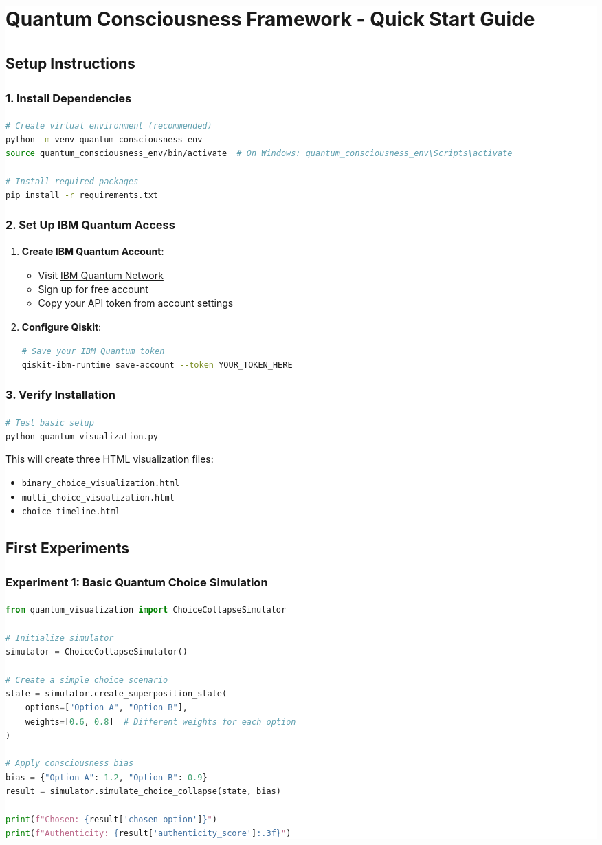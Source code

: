 # Quantum Consciousness Framework - Quick Start Guide

## Setup Instructions

### 1. Install Dependencies

```bash
# Create virtual environment (recommended)
python -m venv quantum_consciousness_env
source quantum_consciousness_env/bin/activate  # On Windows: quantum_consciousness_env\Scripts\activate

# Install required packages
pip install -r requirements.txt
```

### 2. Set Up IBM Quantum Access

1. **Create IBM Quantum Account**:
   - Visit [IBM Quantum Network](https://quantum.ibm.com/)
   - Sign up for free account
   - Copy your API token from account settings

2. **Configure Qiskit**:
   ```bash
   # Save your IBM Quantum token
   qiskit-ibm-runtime save-account --token YOUR_TOKEN_HERE
   ```

### 3. Verify Installation

```python
# Test basic setup
python quantum_visualization.py
```

This will create three HTML visualization files:
- `binary_choice_visualization.html`
- `multi_choice_visualization.html`
- `choice_timeline.html`

## First Experiments

### Experiment 1: Basic Quantum Choice Simulation

```python
from quantum_visualization import ChoiceCollapseSimulator

# Initialize simulator
simulator = ChoiceCollapseSimulator()

# Create a simple choice scenario
state = simulator.create_superposition_state(
    options=["Option A", "Option B"],
    weights=[0.6, 0.8]  # Different weights for each option
)

# Apply consciousness bias
bias = {"Option A": 1.2, "Option B": 0.9}
result = simulator.simulate_choice_collapse(state, bias)

print(f"Chosen: {result['chosen_option']}")
print(f"Authenticity: {result['authenticity_score']:.3f}")
```